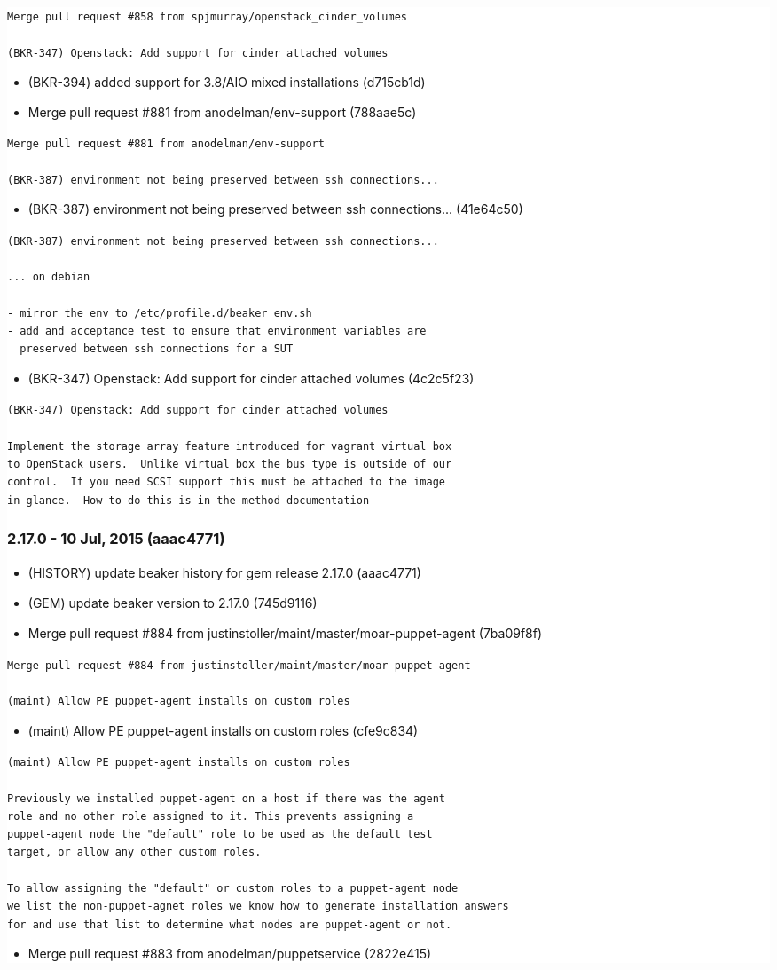 
```
Merge pull request #858 from spjmurray/openstack_cinder_volumes

(BKR-347) Openstack: Add support for cinder attached volumes
```
* (BKR-394) added support for 3.8/AIO mixed installations (d715cb1d)

* Merge pull request #881 from anodelman/env-support (788aae5c)


```
Merge pull request #881 from anodelman/env-support

(BKR-387) environment not being preserved between ssh connections...
```
* (BKR-387) environment not being preserved between ssh connections... (41e64c50)


```
(BKR-387) environment not being preserved between ssh connections...

... on debian

- mirror the env to /etc/profile.d/beaker_env.sh
- add and acceptance test to ensure that environment variables are
  preserved between ssh connections for a SUT
```
* (BKR-347) Openstack: Add support for cinder attached volumes (4c2c5f23)


```
(BKR-347) Openstack: Add support for cinder attached volumes

Implement the storage array feature introduced for vagrant virtual box
to OpenStack users.  Unlike virtual box the bus type is outside of our
control.  If you need SCSI support this must be attached to the image
in glance.  How to do this is in the method documentation
```
### <a name = "2.17.0">2.17.0 - 10 Jul, 2015 (aaac4771)

* (HISTORY) update beaker history for gem release 2.17.0 (aaac4771)

* (GEM) update beaker version to 2.17.0 (745d9116)

* Merge pull request #884 from justinstoller/maint/master/moar-puppet-agent (7ba09f8f)


```
Merge pull request #884 from justinstoller/maint/master/moar-puppet-agent

(maint) Allow PE puppet-agent installs on custom roles
```
* (maint) Allow PE puppet-agent installs on custom roles (cfe9c834)


```
(maint) Allow PE puppet-agent installs on custom roles

Previously we installed puppet-agent on a host if there was the agent
role and no other role assigned to it. This prevents assigning a
puppet-agent node the "default" role to be used as the default test
target, or allow any other custom roles.

To allow assigning the "default" or custom roles to a puppet-agent node
we list the non-puppet-agnet roles we know how to generate installation answers
for and use that list to determine what nodes are puppet-agent or not.
```
* Merge pull request #883 from anodelman/puppetservice (2822e415)

